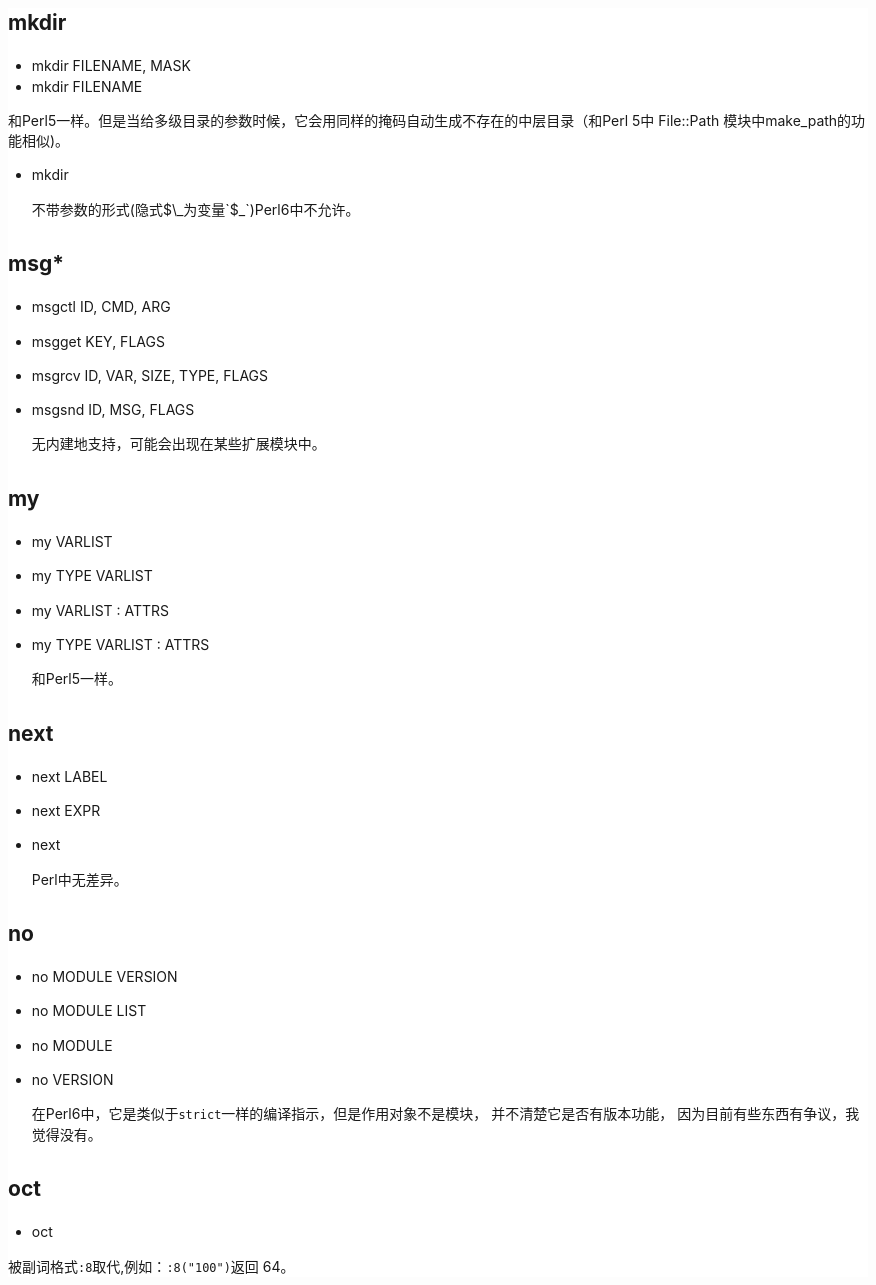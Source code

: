 ## mkdir

- mkdir FILENAME, MASK
- mkdir FILENAME

和Perl5一样。但是当给多级目录的参数时候，它会用同样的掩码自动生成不存在的中层目录（和Perl 5中
File::Path 模块中make_path的功能相似)。

- mkdir

    不带参数的形式(隐式$\_为变量`$_`)Perl6中不允许。

## msg\*

- msgctl ID, CMD, ARG
- msgget KEY, FLAGS
- msgrcv ID, VAR, SIZE, TYPE, FLAGS
- msgsnd ID, MSG, FLAGS

    无内建地支持，可能会出现在某些扩展模块中。

## my

- my VARLIST
- my TYPE VARLIST
- my VARLIST : ATTRS
- my TYPE VARLIST : ATTRS

    和Perl5一样。

## next

- next LABEL
- next EXPR
- next

    Perl中无差异。

## no

- no MODULE VERSION
- no MODULE LIST
- no MODULE
- no VERSION

    在Perl6中，它是类似于`strict`一样的编译指示，但是作用对象不是模块，
    并不清楚它是否有版本功能， 因为目前有些东西有争议，我觉得没有。

## oct

- oct

被副词格式`:8`取代,例如：`:8("100")`返回 64。
